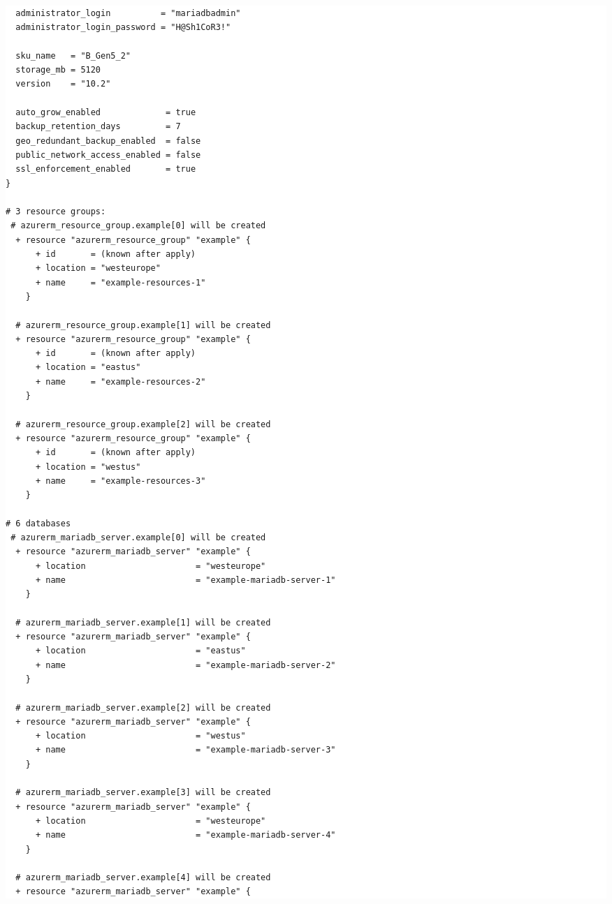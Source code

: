 ```t
  administrator_login          = "mariadbadmin"
  administrator_login_password = "H@Sh1CoR3!"

  sku_name   = "B_Gen5_2"
  storage_mb = 5120
  version    = "10.2"

  auto_grow_enabled             = true
  backup_retention_days         = 7
  geo_redundant_backup_enabled  = false
  public_network_access_enabled = false
  ssl_enforcement_enabled       = true
}

# 3 resource groups:
 # azurerm_resource_group.example[0] will be created
  + resource "azurerm_resource_group" "example" {
      + id       = (known after apply)
      + location = "westeurope"
      + name     = "example-resources-1"
    }

  # azurerm_resource_group.example[1] will be created
  + resource "azurerm_resource_group" "example" {
      + id       = (known after apply)
      + location = "eastus"
      + name     = "example-resources-2"
    }

  # azurerm_resource_group.example[2] will be created
  + resource "azurerm_resource_group" "example" {
      + id       = (known after apply)
      + location = "westus"
      + name     = "example-resources-3"
    }

# 6 databases
 # azurerm_mariadb_server.example[0] will be created
  + resource "azurerm_mariadb_server" "example" {
      + location                      = "westeurope"
      + name                          = "example-mariadb-server-1"
    }

  # azurerm_mariadb_server.example[1] will be created
  + resource "azurerm_mariadb_server" "example" {
      + location                      = "eastus"
      + name                          = "example-mariadb-server-2"
    }

  # azurerm_mariadb_server.example[2] will be created
  + resource "azurerm_mariadb_server" "example" {
      + location                      = "westus"
      + name                          = "example-mariadb-server-3"
    }

  # azurerm_mariadb_server.example[3] will be created
  + resource "azurerm_mariadb_server" "example" {
      + location                      = "westeurope"
      + name                          = "example-mariadb-server-4"
    }

  # azurerm_mariadb_server.example[4] will be created
  + resource "azurerm_mariadb_server" "example" {
```